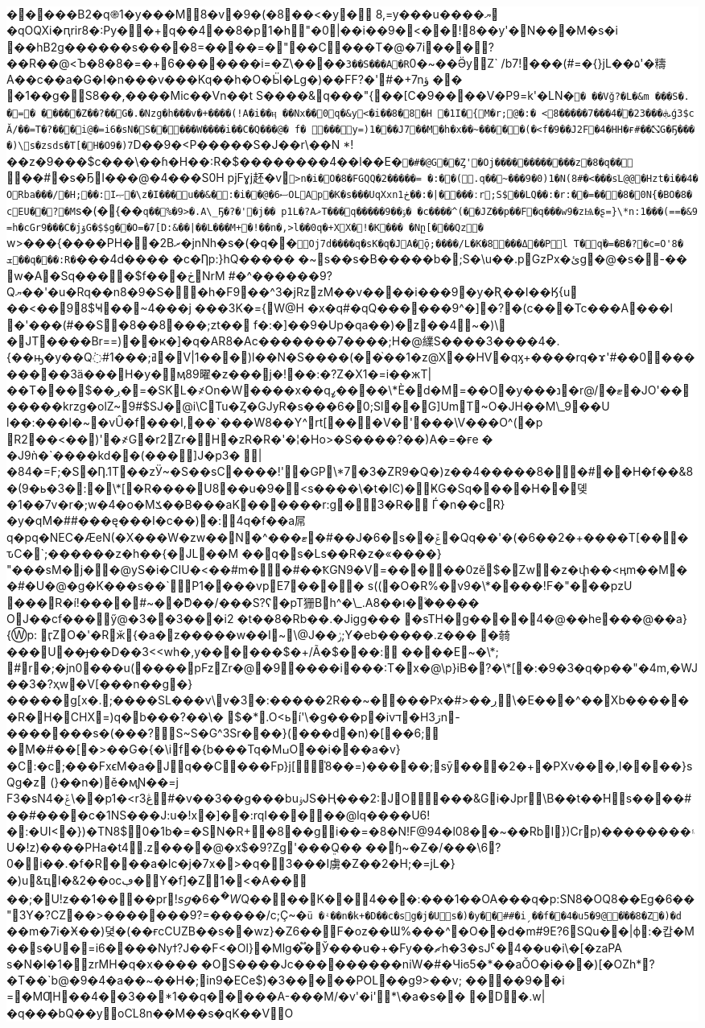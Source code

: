  �����B2�q֎1�y���Mِ8�v�9�(�8��<�y�
8,=y���u����ޔ �qOQXi�ԥrir8�:Py��+q��4��8�p1�h"�0|��i��9�<��!8��y'�N���M�s�і ��hB2g������s����8=����=�"��C���T�@�7i��� ?��R��@<Ъ�8�8�=�+6�������i=�Z\����`3��S���A�R`0�~��ӚyZ\`
/b7!���(#=�{}jL��۵'�䊭A��c��a�G�I�n���v���Kq��h�O�Ӹ�Lg�)�� FF?�'#�+7nؤ �� �1��g�S8��,����Mic�� Vn��t
S����&q���"{��[C�9����V�P9=k'�LN�`� ��Vǧ?�L�&m
� ��S�.�=� ���� �Z��?��G�.�Nzg�h���v�+����(!A�i��ӊ ��Nx��0q�&y<�i��8�8�H �1I�{M�r;@�:�
 <8��� ��7���4�֓�2ܞ���3ǵ3$cӐ/��=T�?���i@�=i6�sN�S�����W����i��C�Q���@�
 f� ���y=)1���J7��M�h�x��~�����(�<f�9��J2F�4�HH�ғ#��⛞G�Ҕ����)\s�zsds�T[�H�O9�)7`D��9� <P���� �S�J��r\��N \*!��z�9���$c���\��ɦ�H��:R�$��������4��l��E�`�#�@G��Ȥ'�Oj������������z�8�q��
` ��#�s�ҔI���@�4���S0H pjFɣj䞜�v`>n�i�O�8�FGQQ�܎)��:�
=�����2.q��~���9�0)1�N(8#�<���sׁL@@�Hzt�i��4�O׽Rba���/�H;�� :Iޞ�\z�I���u��&�:�i��@�ސ6OLAp�K�s���UqXxn1ڂ��:�|����ːr;S$��LQ��:�r:��=���8�0N{�BO�8� cEU��?�M`s�(�{��`q��%�9>�.A\_Ҕ�?�'�j�� p1L�?AޜT���q�����ݸ��9� �c����^(��JZ��p��F�q ���w9�zѨ�ʂ=}\*n: 1���(==�&9=h�cGr9���C�jۆG�$$g��O  =�7[D:&��|��L���M+�!��n�,>l��0q�+XX�!�K��� �Nը[���Qz�`w>���{����PH��2Bރ�jnNh�s�(�q��`Oj7d����q�sK�q�JA�ǭ;� ���/L�K�8� ��Δ��P㎔l T�q֔�=�B�?�c=O'8�ܫ��q���:R�`���4d����
�c�Ƞp:}hQ����� �~s ��s�B�����b�;S�\u��.pGzPx�ئg�@�s�-�� w�A�؜Sq����$f���ڂNrM #�^������9?Qޔ��'�u�Rq��n8�9�S��h�F9��^3�jRzzM��v����i���9�y�Ʀ��I��Ӄ{u
��<��98$Ҹ��~4�� �j ���3K�={W@H �x�q#�qQ������9^�]�?�(c���Tc���A���l �'���(#��S�8��8���;zt��
f�:�]��9�Up�qa��)�ׯz��4~�)\ �JT����Br==)��ҝ�]�q�AR8�Ac�������7����;H�@䌜S����3����4�.{��ԣ�y��Q߭#ߥ;���1�V|1���)l��N�S����(��֙��1�z@X��HV�qӽ+����rq�ɤ'#��0��������3ӓ� ��H�y�ӎ89曜�z���j�!��:�?Z�X1�=i��жT|��T���$��ڔ�=�SKL�҂On�W����x��qߨ����\*Ѐ�d�M=��O�y���נ�r@/�ޓ�JO'�������krzg�oӏZ~9#$SJ�@i\CTu�Ȥ�GJyR�s���6�0;Sl��G]UmT~O�JH��M\_9��U
l��:���l� ~�vȖ�f���I,��`���W8��Y^rt[���V�'���\V���O^(�p
R2��<��) '�҂G�r2Zr�H�zR�R�'�¦�Ho>�S����? ��)A�=�ғe
� �J9ǹ�`����kd��(���]J�p3�
|�84�=F;�S�Ƞ.1T��zӰ~�S��sC����!'�GP\*7�3�ZR9�Q�)z��4�����8��#��H� f��&8�(9�ь�3�:�\*[�R����U8��u�9�<s����\�t�ӀϾ)�ҜG�Sq����H��뎾�1��7v�r�;w�4�o�Mݎ��B� ��aK������r:g�3�R�
Ѓ�n��cR}�y�qM�##���ę���I�c��) �:4q�f��a屌q�pq�NEC�ӔeN(�X���W�zw��N� ^���ޓ�#��J�6�s��ݞ�Qq��'�(�6��2�+����T[���
ԏC�`;������z�h��{�JL��M ��q�s�Ls��R�z�«� ���}
"���sM�j��@yS�i�CIU�<��#m��#��ҞGN9�V=�����0zӗ$�Zw�z�փ��<ӊm��M��#�U�@�g�K���s��`P1����vpE7����
s((�O�R%�v9�\*����!F�"���pzU ���R�í!����⚱#~��ޮD��/���S?ʕ�pT㹪Bh^�\_.Aו��8��֩���� OJ��cf���ӳ@�3��֐��3�i2 �t��8�Rb��. �Ji gց��� �sTH�g����4�@��he���@��a}{Ⓦp:
ӷZO�'�Rӂ{�a�z�����w��I~\@J��ݫ;Y�еb�����.z���
�㚡�� �U��ɟ��D��3<<wh�,y���� ��$�+/Ã�$���:
����E~�\*;
#r�;�jn0���u(����pFzZr�@�9����i��� :T� x�@\p}iB�?�\*[�:�9�3�q�p��"�4m,�WJ
��3�?ҳw�V[���n��g�}�����g[x�.;����SL���v\v�3�:�����2R��~����Px�#>��ڔ\�E���^��Xb������R�H�CHX=)q�b���?��\�
$� \*.O<ьí'\�g���p�ivד�H3ڗn-�������s�(���?S~S�G^3Sr���}(���d�n)�[��6; �M�#��[�>��G �{�\if�{b���Tq�MߎO��i���a�v}�C:�c;���FxϵM�a�Jq��C���Fp}j[֓8��=)�����;sӯ���2� +�PXv���,I���� }sQg�z
(}��n�)ě�ӎƝ��=j F3�sNݞ�4\��p1�<r3ڠ#�v��3��g���buۏJS�Ң���2:JO׵���&Gі�Jpr\B��t��֕Hs����#��#����c �1NS���J:u�!x�]��:rqI�����@lq��� �U6!�:�UI<�})�TN8$0�1b�=�SN�R+�8␱��gi��=�8�N!F@94�l08��~��RbI})Crp)��������۽U�!z)�� ��PHa�t4.z� ���@�x$�9?Zg'���ܸQ��
��ɧ~�Z�/���\6?0�i��.�f�R���a�lc�j�7x�>�q�3���I虜�Z��2�H;�=jL�}�)u&ҵl�&2��ocڢ�Y�f]�Z1�<�A��랴̞��;�U!z��1����pr!$sց�6�^�W$Q����Κ��4���:���1��OA���q�p:SN8�OQ8��Eg�6��"3Y�?CZ��>�������9?=�����/c;Ç~�`ü �ʵ��n�k+�D��c�sg�j�Us�)�y��##�iˏ��f��4�u5�9@�֗��8�Z�)�d`��m�7i�Ӿ��)뎣�(��ғcCUZB��s� �wz}�Z6��F�oz��Ɯ%���^�O��d�m#9E?6SQu��|ϕ:�캅�M ��s�U�=i6����Nyϯ?J��F<�Ol}�Mlg�֟�Ў���u�+�Fy��ޗh�3�sJˁ�4��u�i\�[�zaPA s�N�l�1�zrMH�q�x���� �OS����Jc���������niW�#�Чiϭ5�\*��aŎO�i���)[�OZh\*?�T��`b@�9�4�a��~��H�;in9�ECe$)�3�����POL��g9>��v; ����9��i =�MƢH��4��3� �\*1��q�����A-���M/�v'�i'\*\�a�s�� �D�.w|�q���bQ��yoCׁL8n��M��s�qK��VO
 